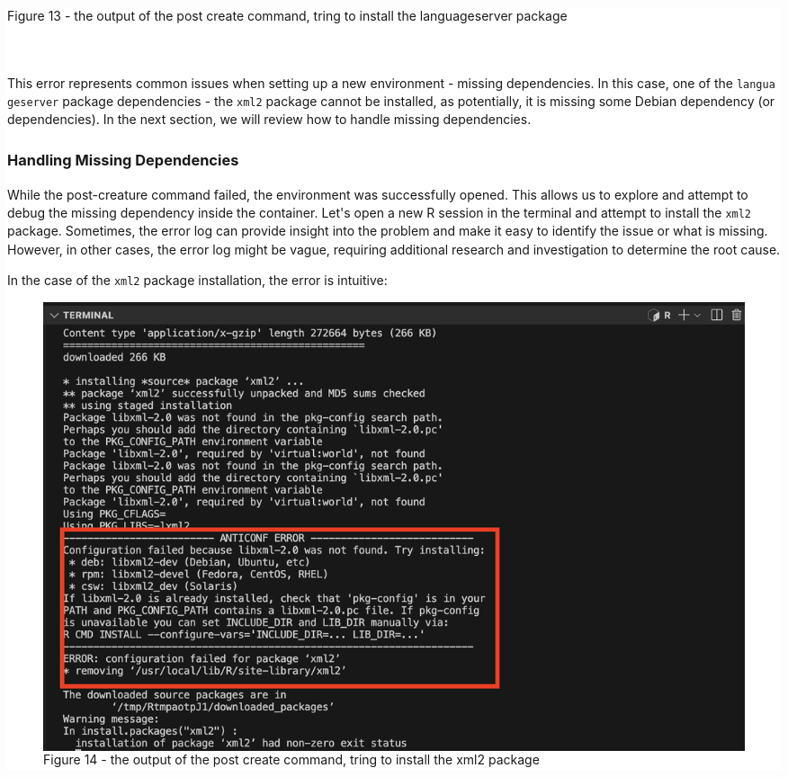 <figcaption> Figure 13 - the output of the post create command, tring to install the languageserver package   </figcaption>
</figure>

<br>
<br />

This error represents common issues when setting up a new environment - missing dependencies. In this case, one of the `languageserver` package dependencies -  the `xml2` package cannot be installed, as potentially, it is missing some Debian dependency (or dependencies). In the next section, we will review how to handle missing dependencies.


### Handling Missing Dependencies

While the post-creature command failed, the environment was successfully opened. This allows us to explore and attempt to debug the missing dependency inside the container. Let's open a new R session in the terminal and attempt to install the `xml2` package. Sometimes, the error log can provide insight into the problem and make it easy to identify the issue or what is missing. However, in other cases, the error log might be vague, requiring additional research and investigation to determine the root cause. 

In the case of the `xml2` package installation, the error is intuitive:



<figure>
<img src="images/xml2-error.png" width="100%" align="center"/></a>
<figcaption> Figure 14 - the output of the post create command, tring to install the xml2 package   </figcaption>
</figure>
